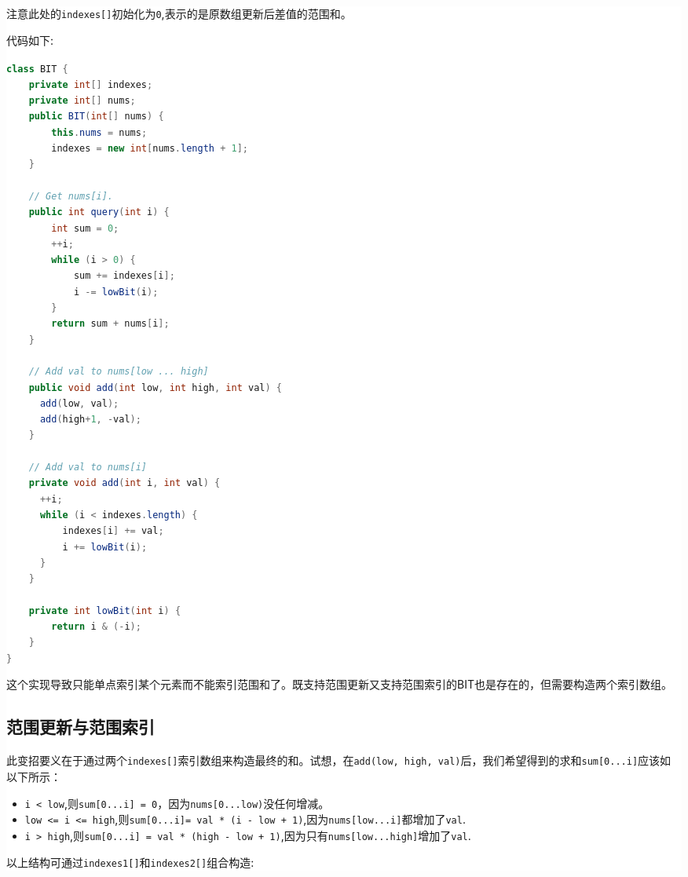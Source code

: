 注意此处的`indexes[]`初始化为`0`,表示的是原数组更新后差值的范围和。

代码如下:
```java
class BIT {
    private int[] indexes;
    private int[] nums;
    public BIT(int[] nums) {
        this.nums = nums;
        indexes = new int[nums.length + 1];
    }

    // Get nums[i].
    public int query(int i) {
        int sum = 0;
        ++i;
        while (i > 0) {
            sum += indexes[i];
            i -= lowBit(i);
        }
        return sum + nums[i];
    }

    // Add val to nums[low ... high]
    public void add(int low, int high, int val) {
      add(low, val);
      add(high+1, -val);
    }

    // Add val to nums[i]
    private void add(int i, int val) {
      ++i;
      while (i < indexes.length) {
          indexes[i] += val;
          i += lowBit(i);
      }
    }

    private int lowBit(int i) {
        return i & (-i);
    }
}
```
这个实现导致只能单点索引某个元素而不能索引范围和了。既支持范围更新又支持范围索引的BIT也是存在的，但需要构造两个索引数组。

## 范围更新与范围索引
此变招要义在于通过两个`indexes[]`索引数组来构造最终的和。试想，在`add(low, high, val)`后，我们希望得到的求和`sum[0...i]`应该如以下所示：
- `i < low`,则`sum[0...i] = 0`，因为`nums[0...low)`没任何增减。
- `low <= i <= high`,则`sum[0...i]= val * (i - low + 1)`,因为`nums[low...i]`都增加了`val`.
- `i > high`,则`sum[0...i] = val * (high - low + 1)`,因为只有`nums[low...high]`增加了`val`.

以上结构可通过`indexes1[]`和`indexes2[]`组合构造:

